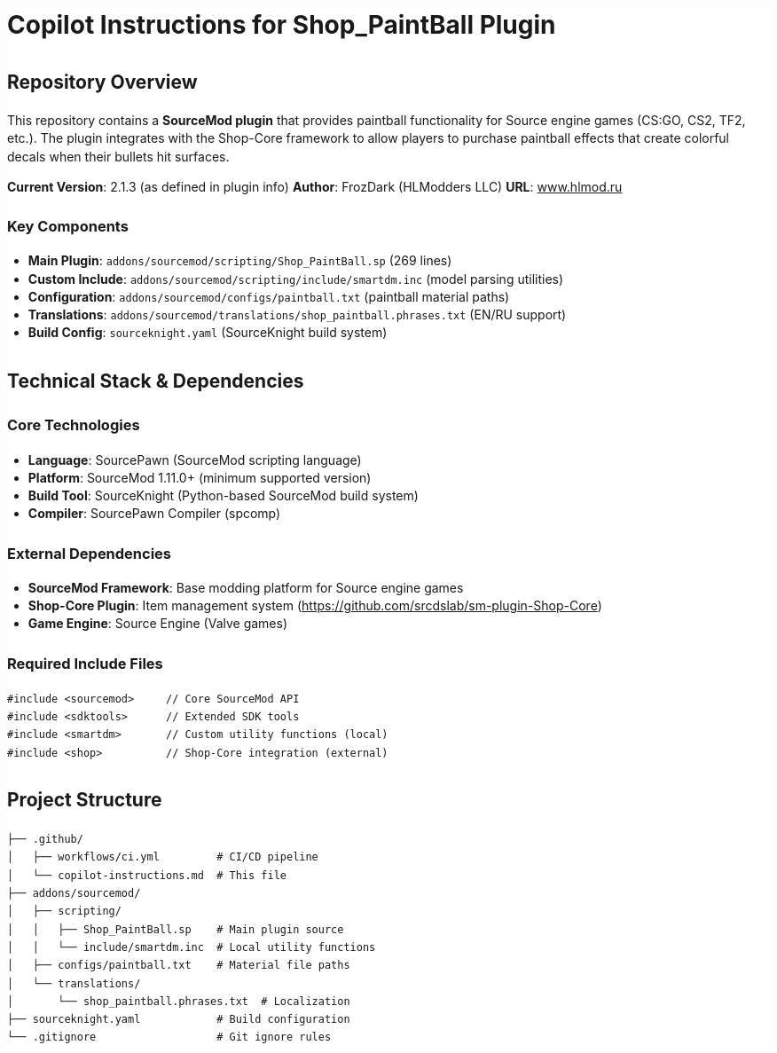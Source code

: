 # Copilot Instructions for Shop_PaintBall Plugin

## Repository Overview

This repository contains a **SourceMod plugin** that provides paintball functionality for Source engine games (CS:GO, CS2, TF2, etc.). The plugin integrates with the Shop-Core framework to allow players to purchase paintball effects that create colorful decals when their bullets hit surfaces.

**Current Version**: 2.1.3 (as defined in plugin info)
**Author**: FrozDark (HLModders LLC)
**URL**: www.hlmod.ru

### Key Components
- **Main Plugin**: `addons/sourcemod/scripting/Shop_PaintBall.sp` (269 lines)
- **Custom Include**: `addons/sourcemod/scripting/include/smartdm.inc` (model parsing utilities)
- **Configuration**: `addons/sourcemod/configs/paintball.txt` (paintball material paths)
- **Translations**: `addons/sourcemod/translations/shop_paintball.phrases.txt` (EN/RU support)
- **Build Config**: `sourceknight.yaml` (SourceKnight build system)

## Technical Stack & Dependencies

### Core Technologies
- **Language**: SourcePawn (SourceMod scripting language)
- **Platform**: SourceMod 1.11.0+ (minimum supported version)
- **Build Tool**: SourceKnight (Python-based SourceMod build system)
- **Compiler**: SourcePawn Compiler (spcomp)

### External Dependencies
- **SourceMod Framework**: Base modding platform for Source engine games
- **Shop-Core Plugin**: Item management system (https://github.com/srcdslab/sm-plugin-Shop-Core)
- **Game Engine**: Source Engine (Valve games)

### Required Include Files
```sourcepawn
#include <sourcemod>     // Core SourceMod API
#include <sdktools>      // Extended SDK tools
#include <smartdm>       // Custom utility functions (local)
#include <shop>          // Shop-Core integration (external)
```

## Project Structure

```
├── .github/
│   ├── workflows/ci.yml         # CI/CD pipeline
│   └── copilot-instructions.md  # This file
├── addons/sourcemod/
│   ├── scripting/
│   │   ├── Shop_PaintBall.sp    # Main plugin source
│   │   └── include/smartdm.inc  # Local utility functions
│   ├── configs/paintball.txt    # Material file paths
│   └── translations/
│       └── shop_paintball.phrases.txt  # Localization
├── sourceknight.yaml            # Build configuration
└── .gitignore                   # Git ignore rules
```
